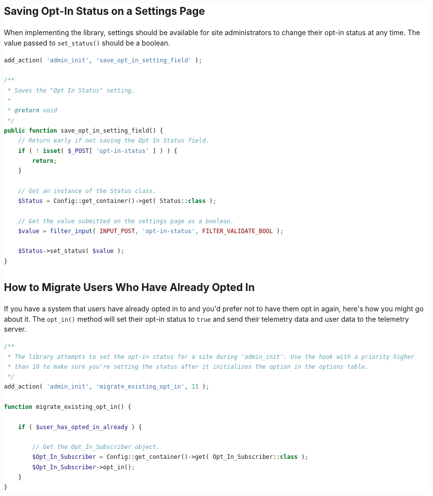 ## Saving Opt-In Status on a Settings Page
When implementing the library, settings should be available for site administrators to change their opt-in status at any time. The value passed to `set_status()` should be a boolean.

```php
add_action( 'admin_init', 'save_opt_in_setting_field' );

/**
 * Saves the "Opt In Status" setting.
 *
 * @return void
 */
public function save_opt_in_setting_field() {
	// Return early if not saving the Opt In Status field.
	if ( ! isset( $_POST[ 'opt-in-status' ] ) ) {
		return;
	}

	// Get an instance of the Status class.
	$Status = Config::get_container()->get( Status::class );

	// Get the value submitted on the settings page as a boolean.
	$value = filter_input( INPUT_POST, 'opt-in-status', FILTER_VALIDATE_BOOL );

	$Status->set_status( $value );
}
```

## How to Migrate Users Who Have Already Opted In
If you have a system that users have already opted in to and you'd prefer not to have them opt in again, here's how you might go about it. The `opt_in()` method will set their opt-in status to `true` and send their telemetry data and user data to the telemetry server.

```php
/**
 * The library attempts to set the opt-in status for a site during 'admin_init'. Use the hook with a priority higher
 * than 10 to make sure you're setting the status after it initializes the option in the options table.
 */
add_action( 'admin_init', 'migrate_existing_opt_in', 11 );

function migrate_existing_opt_in() {

	if ( $user_has_opted_in_already ) {

		// Get the Opt_In_Subscriber object.
		$Opt_In_Subscriber = Config::get_container()->get( Opt_In_Subscriber::class );
		$Opt_In_Subscriber->opt_in();
	}
}
```
